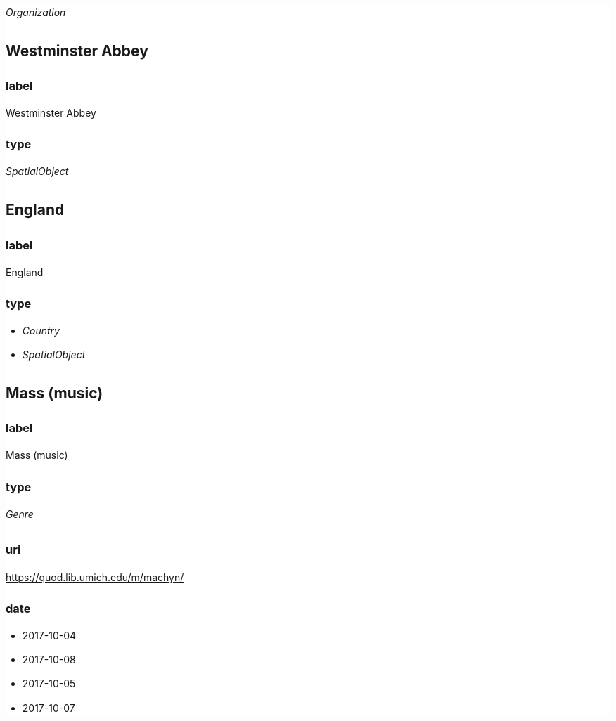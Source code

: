 
*Organization*

## Westminster Abbey

### label


Westminster Abbey

### type


*SpatialObject*

## England

### label


England

### type

 - *Country*

 - *SpatialObject*

## Mass (music)

### label


Mass (music)

### type


*Genre*

## 

### uri


https://quod.lib.umich.edu/m/machyn/

### date

 - 2017-10-04

 - 2017-10-08

 - 2017-10-05

 - 2017-10-07

